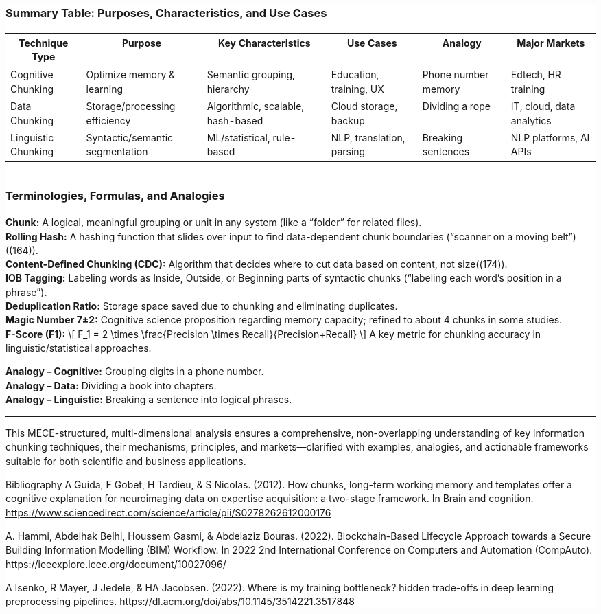 
### Summary Table: Purposes, Characteristics, and Use Cases

| Technique Type         | Purpose                                | Key Characteristics             | Use Cases                | Analogy           | Major Markets          |
|-----------------------|----------------------------------------|------------------------------|--------------------------|--------------------|-----------------------|
| Cognitive Chunking    | Optimize memory & learning             | Semantic grouping, hierarchy  | Education, training, UX  | Phone number memory| Edtech, HR training   |
| Data Chunking         | Storage/processing efficiency           | Algorithmic, scalable, hash-based | Cloud storage, backup   | Dividing a rope    | IT, cloud, data analytics|
| Linguistic Chunking   | Syntactic/semantic segmentation         | ML/statistical, rule-based    | NLP, translation, parsing| Breaking sentences | NLP platforms, AI APIs |

---

### Terminologies, Formulas, and Analogies

**Chunk:** A logical, meaningful grouping or unit in any system (like a “folder” for related files).  
**Rolling Hash:** A hashing function that slides over input to find data-dependent chunk boundaries (“scanner on a moving belt”)((164)).  
**Content-Defined Chunking (CDC):** Algorithm that decides where to cut data based on content, not size((174)).  
**IOB Tagging:** Labeling words as Inside, Outside, or Beginning parts of syntactic chunks (“labeling each word’s position in a phrase”).  
**Deduplication Ratio:** Storage space saved due to chunking and eliminating duplicates.  
**Magic Number 7±2:** Cognitive science proposition regarding memory capacity; refined to about 4 chunks in some studies.  
**F-Score (F1):** 
\\[
F_1 = 2 \times \frac{Precision \times Recall}{Precision+Recall}
\\]
A key metric for chunking accuracy in linguistic/statistical approaches.

**Analogy – Cognitive:** Grouping digits in a phone number.  
**Analogy – Data:** Dividing a book into chapters.  
**Analogy – Linguistic:** Breaking a sentence into logical phrases.

---

This MECE-structured, multi-dimensional analysis ensures a comprehensive, non-overlapping understanding of key information chunking techniques, their mechanisms, principles, and markets—clarified with examples, analogies, and actionable frameworks suitable for both scientific and business applications.

Bibliography
A Guida, F Gobet, H Tardieu, & S Nicolas. (2012). How chunks, long-term working memory and templates offer a cognitive explanation for neuroimaging data on expertise acquisition: a two-stage framework. In Brain and cognition. https://www.sciencedirect.com/science/article/pii/S0278262612000176

A. Hammi, Abdelhak Belhi, Houssem Gasmi, & Abdelaziz Bouras. (2022). Blockchain-Based Lifecycle Approach towards a Secure Building Information Modelling (BIM) Workflow. In 2022 2nd International Conference on Computers and Automation (CompAuto). https://ieeexplore.ieee.org/document/10027096/

A Isenko, R Mayer, J Jedele, & HA Jacobsen. (2022). Where is my training bottleneck? hidden trade-offs in deep learning preprocessing pipelines. https://dl.acm.org/doi/abs/10.1145/3514221.3517848
